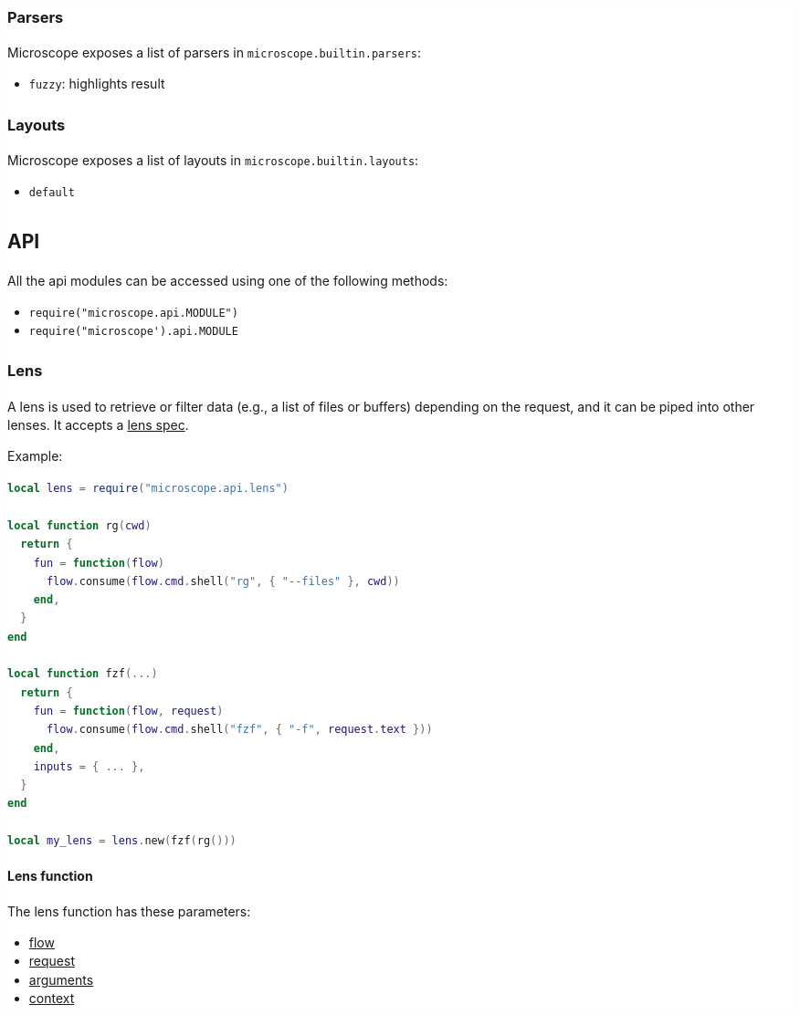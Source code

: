 ### Parsers

Microscope exposes a list of parsers in `microscope.builtin.parsers`:

- `fuzzy`: highlights result

### Layouts

Microscope exposes a list of layouts in `microscope.builtin.layouts`:

- `default`

## API

All the api modules can be accessed using one of the following methods:

- `require("microscope.api.MODULE")`
- `require("microscope').api.MODULE`

### Lens

A lens is used to retrieve or filter data (e.g., a list of files or buffers) depending on the request, and it can be piped into other lenses. It accepts a [lens spec](#lens-spec).

Example:

```lua
local lens = require("microscope.api.lens")

local function rg(cwd)
  return {
    fun = function(flow)
      flow.consume(flow.cmd.shell("rg", { "--files" }, cwd))
    end,
  }
end

local function fzf(...)
  return {
    fun = function(flow, request)
      flow.consume(flow.cmd.shell("fzf", { "-f", request.text }))
    end,
    inputs = { ... },
  }
end

local my_lens = lens.new(fzf(rg()))
```

#### Lens function

The lens function has these parameters:

- [flow](#flow)
- [request](#request)
- [arguments](#arguments)
- [context](#context)
